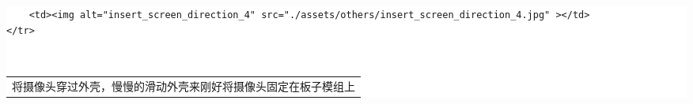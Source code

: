         <td><img alt="insert_screen_direction_4" src="./assets/others/insert_screen_direction_4.jpg" ></td>
    </tr>
</table><br>
<table>
    <tr>
        <td colspan="3">将摄像头穿过外壳，慢慢的滑动外壳来刚好将摄像头固定在板子模组上</td>
    </tr>
    <tr>